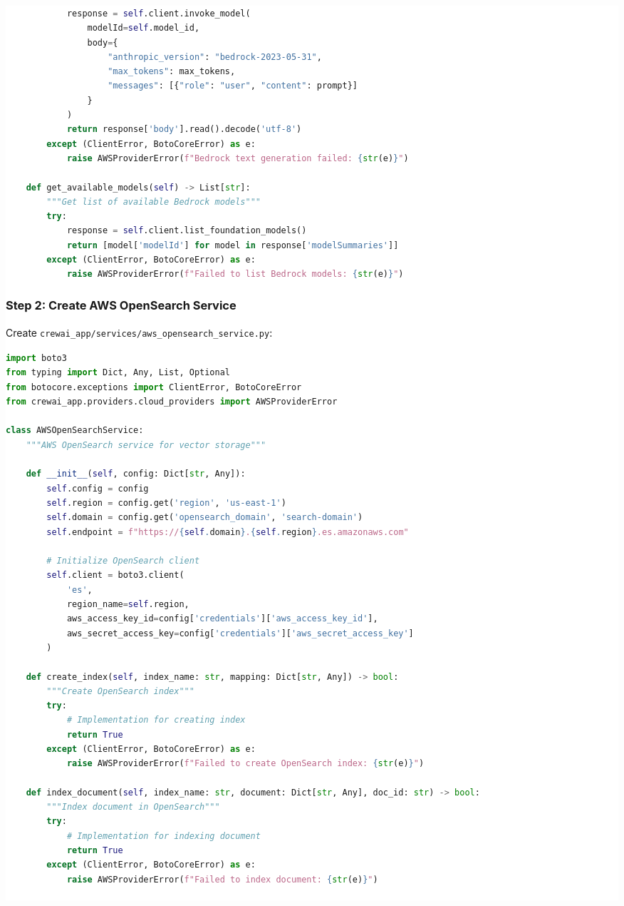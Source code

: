 ```python
            response = self.client.invoke_model(
                modelId=self.model_id,
                body={
                    "anthropic_version": "bedrock-2023-05-31",
                    "max_tokens": max_tokens,
                    "messages": [{"role": "user", "content": prompt}]
                }
            )
            return response['body'].read().decode('utf-8')
        except (ClientError, BotoCoreError) as e:
            raise AWSProviderError(f"Bedrock text generation failed: {str(e)}")
    
    def get_available_models(self) -> List[str]:
        """Get list of available Bedrock models"""
        try:
            response = self.client.list_foundation_models()
            return [model['modelId'] for model in response['modelSummaries']]
        except (ClientError, BotoCoreError) as e:
            raise AWSProviderError(f"Failed to list Bedrock models: {str(e)}")
```

### Step 2: Create AWS OpenSearch Service
Create `crewai_app/services/aws_opensearch_service.py`:

```python
import boto3
from typing import Dict, Any, List, Optional
from botocore.exceptions import ClientError, BotoCoreError
from crewai_app.providers.cloud_providers import AWSProviderError

class AWSOpenSearchService:
    """AWS OpenSearch service for vector storage"""
    
    def __init__(self, config: Dict[str, Any]):
        self.config = config
        self.region = config.get('region', 'us-east-1')
        self.domain = config.get('opensearch_domain', 'search-domain')
        self.endpoint = f"https://{self.domain}.{self.region}.es.amazonaws.com"
        
        # Initialize OpenSearch client
        self.client = boto3.client(
            'es',
            region_name=self.region,
            aws_access_key_id=config['credentials']['aws_access_key_id'],
            aws_secret_access_key=config['credentials']['aws_secret_access_key']
        )
    
    def create_index(self, index_name: str, mapping: Dict[str, Any]) -> bool:
        """Create OpenSearch index"""
        try:
            # Implementation for creating index
            return True
        except (ClientError, BotoCoreError) as e:
            raise AWSProviderError(f"Failed to create OpenSearch index: {str(e)}")
    
    def index_document(self, index_name: str, document: Dict[str, Any], doc_id: str) -> bool:
        """Index document in OpenSearch"""
        try:
            # Implementation for indexing document
            return True
        except (ClientError, BotoCoreError) as e:
            raise AWSProviderError(f"Failed to index document: {str(e)}")
    
```